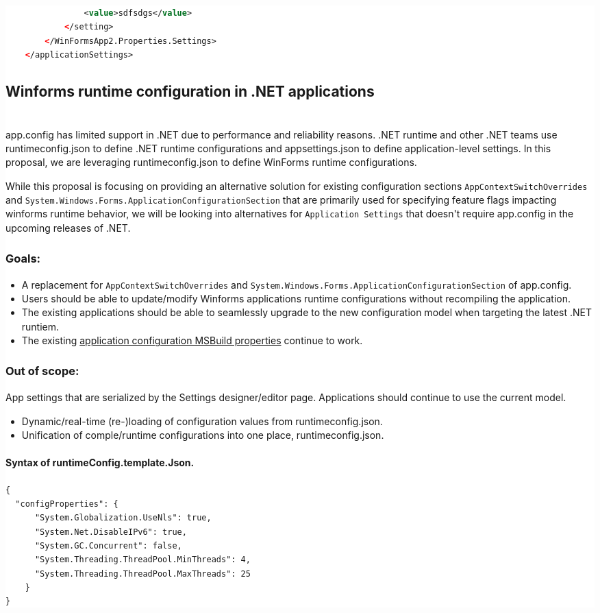 ```XML
                <value>sdfsdgs</value>
            </setting>
        </WinFormsApp2.Properties.Settings>
    </applicationSettings>
```


## Winforms runtime configuration in .NET applications
\
app.config has limited support in .NET due to performance and reliability reasons. .NET runtime and other .NET teams use runtimeconfig.json to define .NET runtime configurations and appsettings.json to define application-level settings. In this proposal, we are leveraging runtimeconfig.json to define WinForms runtime configurations.

While this proposal is focusing on providing an alternative solution for existing configuration sections `AppContextSwitchOverrides` and `System.Windows.Forms.ApplicationConfigurationSection` that are primarily used for specifying feature flags impacting winforms runtime behavior, we will be looking into alternatives for `Application Settings` that doesn't require app.config in the upcoming releases of .NET.


### Goals:

-   A replacement for `AppContextSwitchOverrides` and `System.Windows.Forms.ApplicationConfigurationSection` of app.config.
-   Users should be able to update/modify Winforms applications runtime configurations without recompiling the application.
-   The existing applications should be able to seamlessly upgrade to the new configuration model when targeting the latest .NET runtiem.
-   The existing [application configuration MSBuild properties](https://aka.ms/applicationconfiguration) continue to work.

### Out of scope:

 App settings that are serialized by the Settings designer/editor page. Applications should continue to use the current model.
-  Dynamic/real-time (re-)loading of configuration values from runtimeconfig.json.
-  Unification of comple/runtime configurations into one place, runtimeconfig.json.


#### Syntax of runtimeConfig.template.Json.

```xml
{
  "configProperties": {
      "System.Globalization.UseNls": true,
      "System.Net.DisableIPv6": true,
      "System.GC.Concurrent": false,
      "System.Threading.ThreadPool.MinThreads": 4,
      "System.Threading.ThreadPool.MaxThreads": 25
    }
}
```
